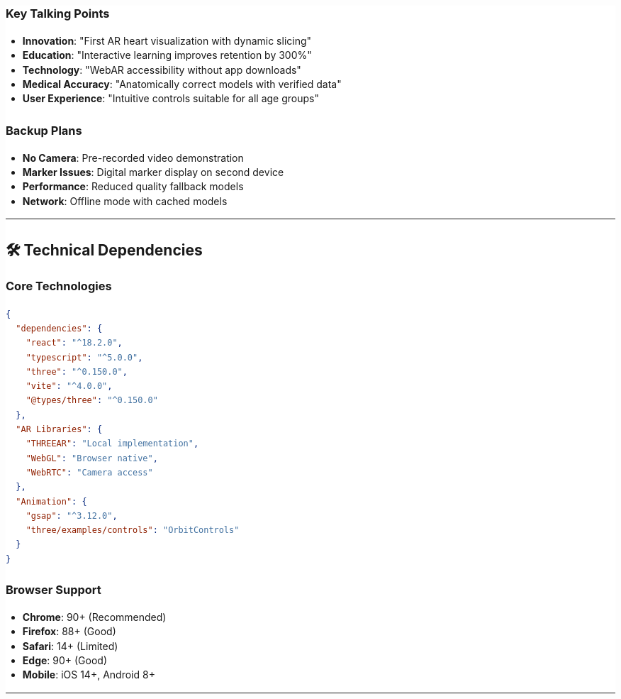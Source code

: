 ### **Key Talking Points**

- **Innovation**: "First AR heart visualization with dynamic slicing"
- **Education**: "Interactive learning improves retention by 300%"
- **Technology**: "WebAR accessibility without app downloads"
- **Medical Accuracy**: "Anatomically correct models with verified data"
- **User Experience**: "Intuitive controls suitable for all age groups"

### **Backup Plans**

- **No Camera**: Pre-recorded video demonstration
- **Marker Issues**: Digital marker display on second device
- **Performance**: Reduced quality fallback models
- **Network**: Offline mode with cached models

---

## 🛠️ Technical Dependencies

### **Core Technologies**

```json
{
  "dependencies": {
    "react": "^18.2.0",
    "typescript": "^5.0.0",
    "three": "^0.150.0",
    "vite": "^4.0.0",
    "@types/three": "^0.150.0"
  },
  "AR Libraries": {
    "THREEAR": "Local implementation",
    "WebGL": "Browser native",
    "WebRTC": "Camera access"
  },
  "Animation": {
    "gsap": "^3.12.0",
    "three/examples/controls": "OrbitControls"
  }
}
```

### **Browser Support**

- **Chrome**: 90+ (Recommended)
- **Firefox**: 88+ (Good)
- **Safari**: 14+ (Limited)
- **Edge**: 90+ (Good)
- **Mobile**: iOS 14+, Android 8+

---
